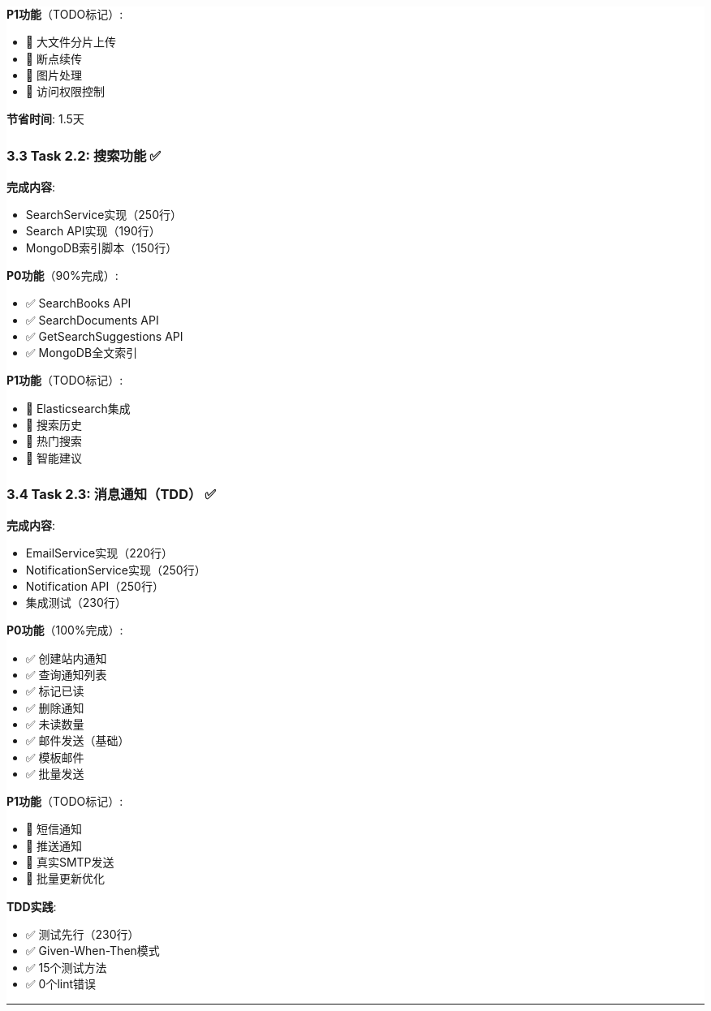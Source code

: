 **P1功能**（TODO标记）:
- 🔵 大文件分片上传
- 🔵 断点续传
- 🔵 图片处理
- 🔵 访问权限控制

**节省时间**: 1.5天

### 3.3 Task 2.2: 搜索功能 ✅

**完成内容**:
- SearchService实现（250行）
- Search API实现（190行）
- MongoDB索引脚本（150行）

**P0功能**（90%完成）:
- ✅ SearchBooks API
- ✅ SearchDocuments API
- ✅ GetSearchSuggestions API
- ✅ MongoDB全文索引

**P1功能**（TODO标记）:
- 🔵 Elasticsearch集成
- 🔵 搜索历史
- 🔵 热门搜索
- 🔵 智能建议

### 3.4 Task 2.3: 消息通知（TDD） ✅

**完成内容**:
- EmailService实现（220行）
- NotificationService实现（250行）
- Notification API（250行）
- 集成测试（230行）

**P0功能**（100%完成）:
- ✅ 创建站内通知
- ✅ 查询通知列表
- ✅ 标记已读
- ✅ 删除通知
- ✅ 未读数量
- ✅ 邮件发送（基础）
- ✅ 模板邮件
- ✅ 批量发送

**P1功能**（TODO标记）:
- 🔵 短信通知
- 🔵 推送通知
- 🔵 真实SMTP发送
- 🔵 批量更新优化

**TDD实践**:
- ✅ 测试先行（230行）
- ✅ Given-When-Then模式
- ✅ 15个测试方法
- ✅ 0个lint错误

---